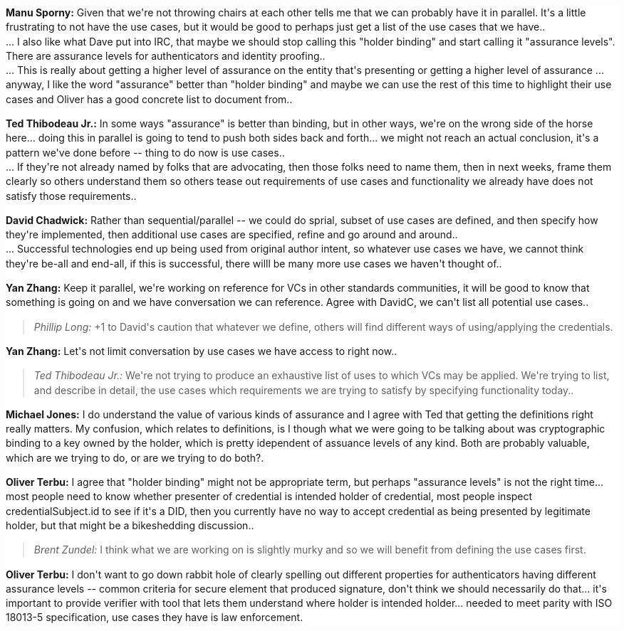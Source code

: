 **Manu Sporny:** Given that we're not throwing chairs at each other tells me that we can probably have it in parallel. It's a little frustrating to not have the use cases, but it would be good to perhaps just get a list of the use cases that we have..  
… I also like what Dave put into IRC, that maybe we should stop calling this "holder binding" and start calling it "assurance levels". There are assurance levels for authenticators and identity proofing..  
… This is really about getting a higher level of assurance on the entity that's presenting or getting a higher level of assurance ... anyway, I like the word "assurance" better than "holder binding" and maybe we can use the rest of this time to highlight their use cases and Oliver has a good concrete list to document from..  

**Ted Thibodeau Jr.:** In some ways "assurance" is better than binding, but in other ways, we're on the wrong side of the horse here... doing this in parallel is going to tend to push both sides back and forth... we might not reach an actual conclusion, it's a pattern we've done before -- thing to do now is use cases..  
… If they're not already named by folks that are advocating, then those folks need to name them, then in next weeks, frame them clearly so others understand them so others tease out requirements of use cases and functionality we already have does not satisfy those requirements..  

**David Chadwick:** Rather than sequential/parallel -- we could do sprial, subset of use cases are defined, and then specify how they're implemented, then additional use cases are specified, refine and go around and around..  
… Successful technologies end up being used from original author intent, so whatever use cases we have, we cannot think they're be-all and end-all, if this is successful, there willl be many more use cases we haven't thought of..  

**Yan Zhang:** Keep it parallel, we're working on reference for VCs in other standards communities, it will be good to know that something is going on and we have conversation we can reference. Agree with DavidC, we can't list all potential use cases..  

> *Phillip Long:* +1 to David's caution that whatever we define, others will find different ways of using/applying the credentials.

**Yan Zhang:** Let's not limit conversation by use cases we have access to right now..  

> *Ted Thibodeau Jr.:* We're not trying to produce an exhaustive list of uses to which VCs may be applied. We're trying to list, and describe in detail, the use cases which requirements we are trying to satisfy by specifying functionality today..

**Michael Jones:** I do understand the value of various kinds of assurance and I agree with Ted that getting the definitions right really matters. My confusion, which relates to definitions, is I though what we were going to be talking about was cryptographic binding to a key owned by the holder, which is pretty idependent of assuance levels of any kind. Both are probably valuable, which are we trying to do, or are we trying to do both?.  

**Oliver Terbu:** I agree that "holder binding" might not be appropriate term, but perhaps "assurance levels" is not the right time... most people need to know whether presenter of credential is intended holder of credential, most people inspect credentialSubject.id to see if it's a DID, then you currently have no way to accept credential as being presented by legitimate holder, but that might be a bikeshedding discussion..  

> *Brent Zundel:* I think what we are working on is slightly murky and so we will benefit from defining the use cases first.

**Oliver Terbu:** I don't want to go down rabbit hole of clearly spelling out different properties for authenticators having different assurance levels -- common criteria for secure element that produced signature, don't think we should necessarily do that... it's important to provide verifier with tool that lets them understand where holder is intended holder... needed to meet parity with ISO 18013-5 specification, use cases they have is law enforcement.  
